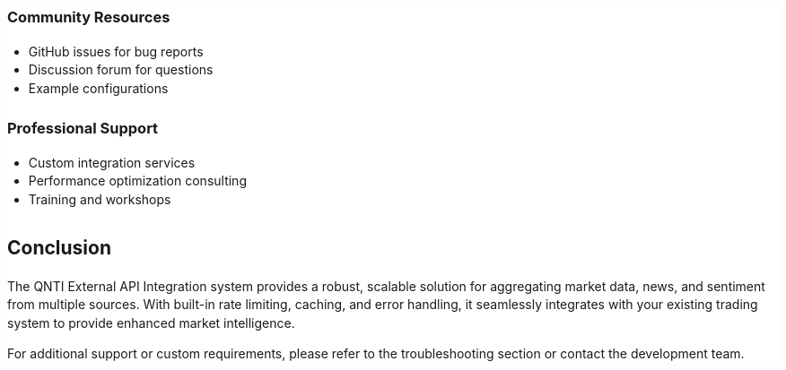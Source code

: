 ### Community Resources
- GitHub issues for bug reports
- Discussion forum for questions
- Example configurations

### Professional Support
- Custom integration services
- Performance optimization consulting
- Training and workshops

## Conclusion

The QNTI External API Integration system provides a robust, scalable solution for aggregating market data, news, and sentiment from multiple sources. With built-in rate limiting, caching, and error handling, it seamlessly integrates with your existing trading system to provide enhanced market intelligence.

For additional support or custom requirements, please refer to the troubleshooting section or contact the development team. 